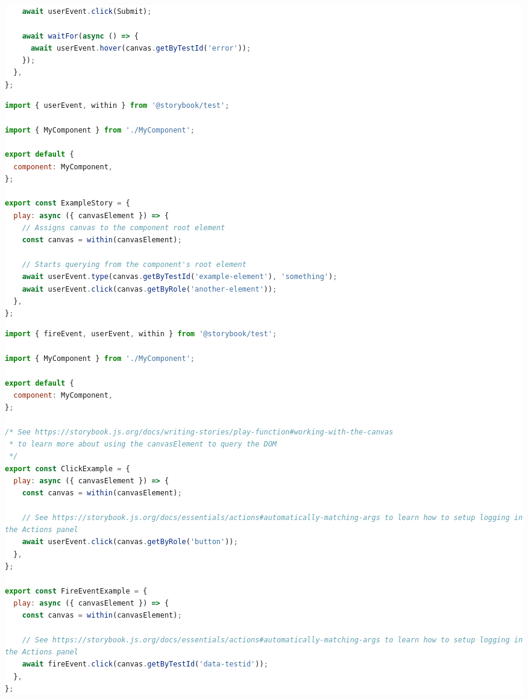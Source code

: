 ```js filename="MyComponent.stories.js|jsx" renderer="common" language="js"
    await userEvent.click(Submit);

    await waitFor(async () => {
      await userEvent.hover(canvas.getByTestId('error'));
    });
  },
};
```

```js filename="MyComponent.stories.js|jsx" renderer="common" language="js"
import { userEvent, within } from '@storybook/test';

import { MyComponent } from './MyComponent';

export default {
  component: MyComponent,
};

export const ExampleStory = {
  play: async ({ canvasElement }) => {
    // Assigns canvas to the component root element
    const canvas = within(canvasElement);

    // Starts querying from the component's root element
    await userEvent.type(canvas.getByTestId('example-element'), 'something');
    await userEvent.click(canvas.getByRole('another-element'));
  },
};
```

```js filename="MyComponent.stories.js|jsx" renderer="common" language="js"
import { fireEvent, userEvent, within } from '@storybook/test';

import { MyComponent } from './MyComponent';

export default {
  component: MyComponent,
};

/* See https://storybook.js.org/docs/writing-stories/play-function#working-with-the-canvas
 * to learn more about using the canvasElement to query the DOM
 */
export const ClickExample = {
  play: async ({ canvasElement }) => {
    const canvas = within(canvasElement);

    // See https://storybook.js.org/docs/essentials/actions#automatically-matching-args to learn how to setup logging in the Actions panel
    await userEvent.click(canvas.getByRole('button'));
  },
};

export const FireEventExample = {
  play: async ({ canvasElement }) => {
    const canvas = within(canvasElement);

    // See https://storybook.js.org/docs/essentials/actions#automatically-matching-args to learn how to setup logging in the Actions panel
    await fireEvent.click(canvas.getByTestId('data-testid'));
  },
};
```
